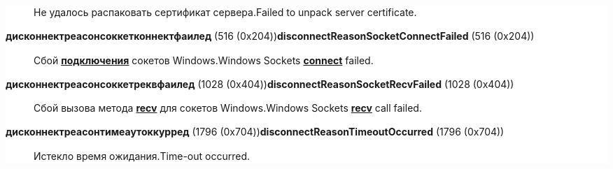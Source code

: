 
</dt> <dd>

<span data-ttu-id="0bcea-170">Не удалось распаковать сертификат сервера.</span><span class="sxs-lookup"><span data-stu-id="0bcea-170">Failed to unpack server certificate.</span></span>

</dd> <dt>

<span id="disconnectReasonSocketConnectFailed"></span><span id="disconnectreasonsocketconnectfailed"></span><span id="DISCONNECTREASONSOCKETCONNECTFAILED"></span>

<span data-ttu-id="0bcea-171"><span id="disconnectReasonSocketConnectFailed"></span><span id="disconnectreasonsocketconnectfailed"></span><span id="DISCONNECTREASONSOCKETCONNECTFAILED"></span>**дисконнектреасонсоккетконнектфаилед** (516 (0x204))</span><span class="sxs-lookup"><span data-stu-id="0bcea-171"><span id="disconnectReasonSocketConnectFailed"></span><span id="disconnectreasonsocketconnectfailed"></span><span id="DISCONNECTREASONSOCKETCONNECTFAILED"></span>**disconnectReasonSocketConnectFailed** (516 (0x204))</span></span>


</dt> <dd>

<span data-ttu-id="0bcea-172">Сбой [**подключения**](/windows/desktop/api/winsock2/nf-winsock2-connect) сокетов Windows.</span><span class="sxs-lookup"><span data-stu-id="0bcea-172">Windows Sockets [**connect**](/windows/desktop/api/winsock2/nf-winsock2-connect) failed.</span></span>

</dd> <dt>

<span id="disconnectReasonSocketRecvFailed"></span><span id="disconnectreasonsocketrecvfailed"></span><span id="DISCONNECTREASONSOCKETRECVFAILED"></span>

<span data-ttu-id="0bcea-173"><span id="disconnectReasonSocketRecvFailed"></span><span id="disconnectreasonsocketrecvfailed"></span><span id="DISCONNECTREASONSOCKETRECVFAILED"></span>**дисконнектреасонсоккетреквфаилед** (1028 (0x404))</span><span class="sxs-lookup"><span data-stu-id="0bcea-173"><span id="disconnectReasonSocketRecvFailed"></span><span id="disconnectreasonsocketrecvfailed"></span><span id="DISCONNECTREASONSOCKETRECVFAILED"></span>**disconnectReasonSocketRecvFailed** (1028 (0x404))</span></span>


</dt> <dd>

<span data-ttu-id="0bcea-174">Сбой вызова метода [**recv**](/windows/desktop/api/winsock/nf-winsock-recv) для сокетов Windows.</span><span class="sxs-lookup"><span data-stu-id="0bcea-174">Windows Sockets [**recv**](/windows/desktop/api/winsock/nf-winsock-recv) call failed.</span></span>

</dd> <dt>

<span id="disconnectReasonTimeoutOccurred"></span><span id="disconnectreasontimeoutoccurred"></span><span id="DISCONNECTREASONTIMEOUTOCCURRED"></span>

<span data-ttu-id="0bcea-175"><span id="disconnectReasonTimeoutOccurred"></span><span id="disconnectreasontimeoutoccurred"></span><span id="DISCONNECTREASONTIMEOUTOCCURRED"></span>**дисконнектреасонтимеаутоккурред** (1796 (0x704))</span><span class="sxs-lookup"><span data-stu-id="0bcea-175"><span id="disconnectReasonTimeoutOccurred"></span><span id="disconnectreasontimeoutoccurred"></span><span id="DISCONNECTREASONTIMEOUTOCCURRED"></span>**disconnectReasonTimeoutOccurred** (1796 (0x704))</span></span>


</dt> <dd>

<span data-ttu-id="0bcea-176">Истекло время ожидания.</span><span class="sxs-lookup"><span data-stu-id="0bcea-176">Time-out occurred.</span></span>
